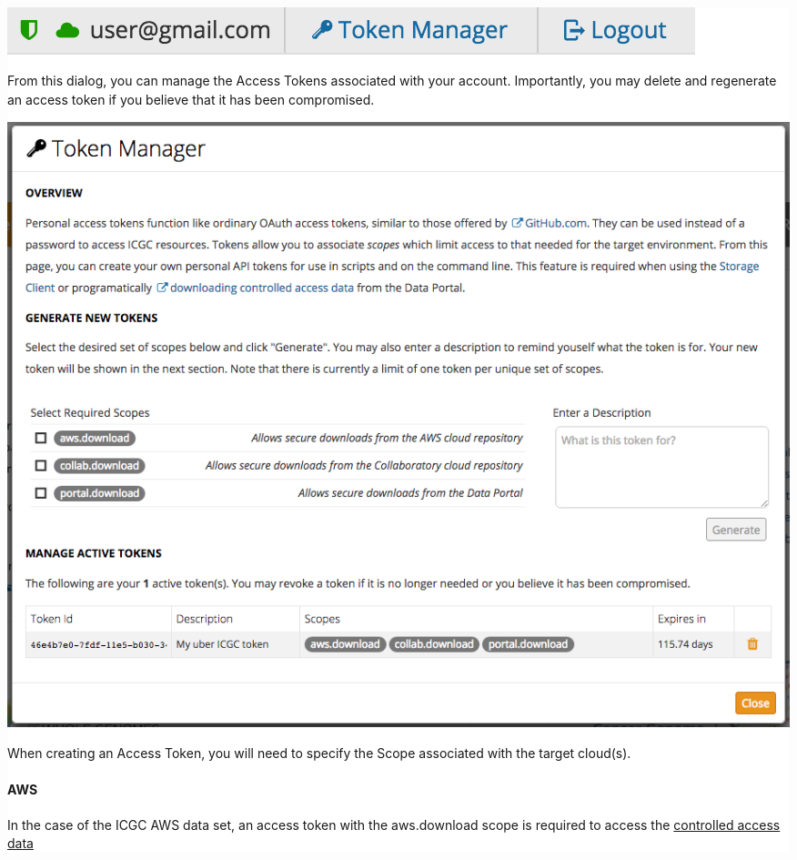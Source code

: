 [![Token Manager Link](images/token-manager-link.png)](images/token-manager-link.png "Click the Token Manager toolbar to see the full image.")

From this dialog, you can manage the Access Tokens associated with your account. Importantly, you may delete and regenerate an access token if you believe that it has been compromised.

[![Token Manager Screenshot](images/token-manager-screenshot.png)](images/token-manager-screenshot.png "Click the Token <anager screenshot to see the full image.")

When creating an Access Token, you will need to specify the Scope associated with the target cloud(s).

#### AWS

In the case of the ICGC AWS data set, an access token with the <span class="badge token-badge token-scopes">aws.download</span> scope is required to access the [controlled access data](/portal/access)
